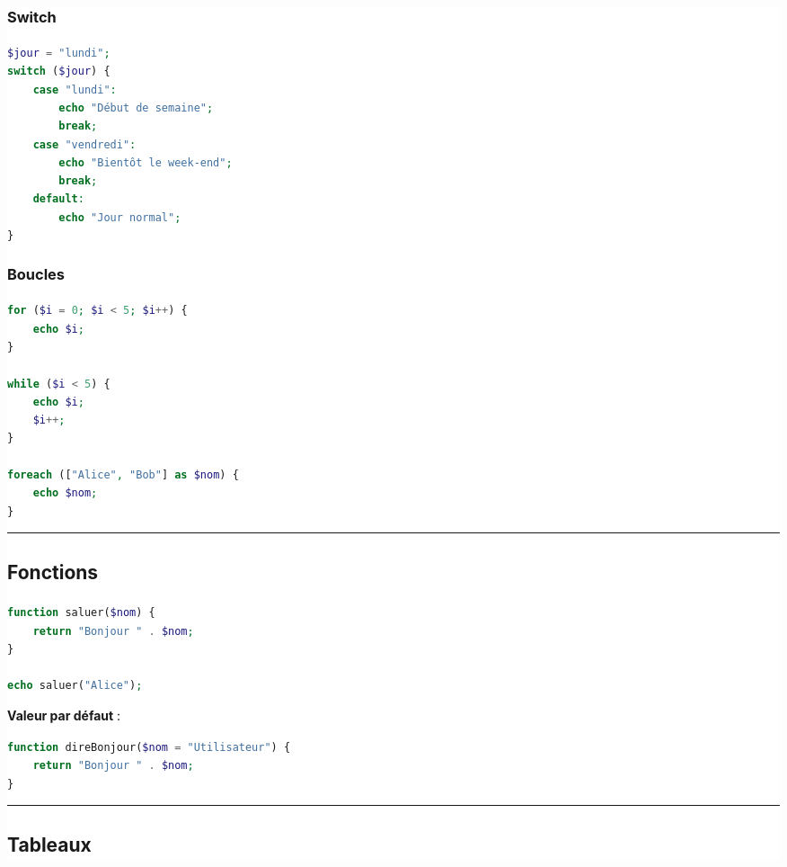 ### **Switch**
```php
$jour = "lundi";
switch ($jour) {
    case "lundi":
        echo "Début de semaine";
        break;
    case "vendredi":
        echo "Bientôt le week-end";
        break;
    default:
        echo "Jour normal";
}
```

### **Boucles**
```php
for ($i = 0; $i < 5; $i++) {
    echo $i;
}

while ($i < 5) {
    echo $i;
    $i++;
}

foreach (["Alice", "Bob"] as $nom) {
    echo $nom;
}
```

---

## Fonctions

```php
function saluer($nom) {
    return "Bonjour " . $nom;
}

echo saluer("Alice");
```

**Valeur par défaut** :
```php
function direBonjour($nom = "Utilisateur") {
    return "Bonjour " . $nom;
}
```

---

## Tableaux
